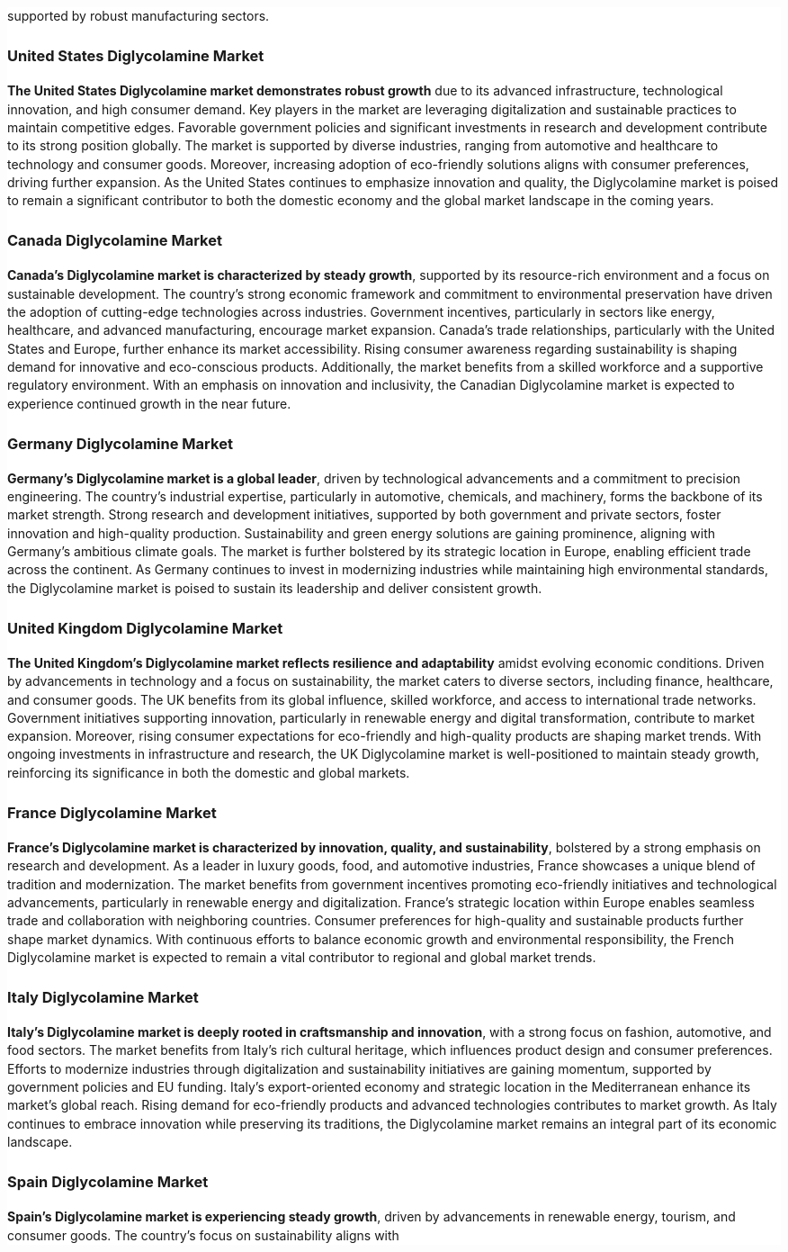 supported by robust manufacturing sectors.</span></em></p></blockquote><h3><strong>United States Diglycolamine Market</strong></h3><p><strong>The United States Diglycolamine market demonstrates robust growth</strong> due to its advanced infrastructure, technological innovation, and high consumer demand. Key players in the market are leveraging digitalization and sustainable practices to maintain competitive edges. Favorable government policies and significant investments in research and development contribute to its strong position globally. The market is supported by diverse industries, ranging from automotive and healthcare to technology and consumer goods. Moreover, increasing adoption of eco-friendly solutions aligns with consumer preferences, driving further expansion. As the United States continues to emphasize innovation and quality, the Diglycolamine market is poised to remain a significant contributor to both the domestic economy and the global market landscape in the coming years.</p><h3><strong>Canada Diglycolamine Market</strong></h3><p><strong>Canada&rsquo;s Diglycolamine market is characterized by steady growth</strong>, supported by its resource-rich environment and a focus on sustainable development. The country&rsquo;s strong economic framework and commitment to environmental preservation have driven the adoption of cutting-edge technologies across industries. Government incentives, particularly in sectors like energy, healthcare, and advanced manufacturing, encourage market expansion. Canada&rsquo;s trade relationships, particularly with the United States and Europe, further enhance its market accessibility. Rising consumer awareness regarding sustainability is shaping demand for innovative and eco-conscious products. Additionally, the market benefits from a skilled workforce and a supportive regulatory environment. With an emphasis on innovation and inclusivity, the Canadian Diglycolamine market is expected to experience continued growth in the near future.</p><h3><strong>Germany Diglycolamine Market</strong></h3><p><strong>Germany&rsquo;s Diglycolamine market is a global leader</strong>, driven by technological advancements and a commitment to precision engineering. The country&rsquo;s industrial expertise, particularly in automotive, chemicals, and machinery, forms the backbone of its market strength. Strong research and development initiatives, supported by both government and private sectors, foster innovation and high-quality production. Sustainability and green energy solutions are gaining prominence, aligning with Germany&rsquo;s ambitious climate goals. The market is further bolstered by its strategic location in Europe, enabling efficient trade across the continent. As Germany continues to invest in modernizing industries while maintaining high environmental standards, the Diglycolamine market is poised to sustain its leadership and deliver consistent growth.</p><h3><strong>United Kingdom Diglycolamine Market</strong></h3><p><strong>The United Kingdom&rsquo;s Diglycolamine market reflects resilience and adaptability</strong> amidst evolving economic conditions. Driven by advancements in technology and a focus on sustainability, the market caters to diverse sectors, including finance, healthcare, and consumer goods. The UK benefits from its global influence, skilled workforce, and access to international trade networks. Government initiatives supporting innovation, particularly in renewable energy and digital transformation, contribute to market expansion. Moreover, rising consumer expectations for eco-friendly and high-quality products are shaping market trends. With ongoing investments in infrastructure and research, the UK Diglycolamine market is well-positioned to maintain steady growth, reinforcing its significance in both the domestic and global markets.</p><h3><strong>France Diglycolamine Market</strong></h3><p><strong>France&rsquo;s Diglycolamine market is characterized by innovation, quality, and sustainability</strong>, bolstered by a strong emphasis on research and development. As a leader in luxury goods, food, and automotive industries, France showcases a unique blend of tradition and modernization. The market benefits from government incentives promoting eco-friendly initiatives and technological advancements, particularly in renewable energy and digitalization. France&rsquo;s strategic location within Europe enables seamless trade and collaboration with neighboring countries. Consumer preferences for high-quality and sustainable products further shape market dynamics. With continuous efforts to balance economic growth and environmental responsibility, the French Diglycolamine market is expected to remain a vital contributor to regional and global market trends.</p><h3><strong>Italy Diglycolamine Market</strong></h3><p><strong>Italy&rsquo;s Diglycolamine market is deeply rooted in craftsmanship and innovation</strong>, with a strong focus on fashion, automotive, and food sectors. The market benefits from Italy&rsquo;s rich cultural heritage, which influences product design and consumer preferences. Efforts to modernize industries through digitalization and sustainability initiatives are gaining momentum, supported by government policies and EU funding. Italy&rsquo;s export-oriented economy and strategic location in the Mediterranean enhance its market&rsquo;s global reach. Rising demand for eco-friendly products and advanced technologies contributes to market growth. As Italy continues to embrace innovation while preserving its traditions, the Diglycolamine market remains an integral part of its economic landscape.</p><h3><strong>Spain Diglycolamine Market</strong></h3><p><strong>Spain&rsquo;s Diglycolamine market is experiencing steady growth</strong>, driven by advancements in renewable energy, tourism, and consumer goods. The country&rsquo;s focus on sustainability aligns with